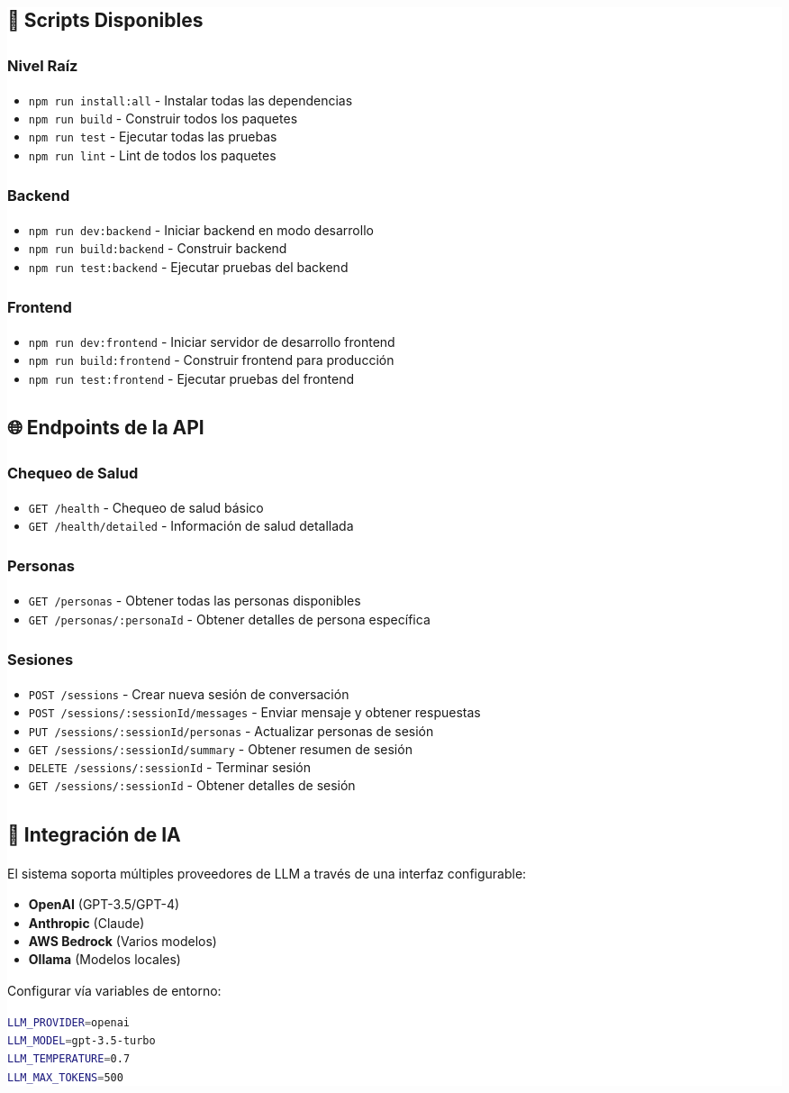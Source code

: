 ## 🔧 Scripts Disponibles

### Nivel Raíz
- `npm run install:all` - Instalar todas las dependencias
- `npm run build` - Construir todos los paquetes
- `npm run test` - Ejecutar todas las pruebas
- `npm run lint` - Lint de todos los paquetes

### Backend
- `npm run dev:backend` - Iniciar backend en modo desarrollo
- `npm run build:backend` - Construir backend
- `npm run test:backend` - Ejecutar pruebas del backend

### Frontend
- `npm run dev:frontend` - Iniciar servidor de desarrollo frontend
- `npm run build:frontend` - Construir frontend para producción
- `npm run test:frontend` - Ejecutar pruebas del frontend

## 🌐 Endpoints de la API

### Chequeo de Salud
- `GET /health` - Chequeo de salud básico
- `GET /health/detailed` - Información de salud detallada

### Personas
- `GET /personas` - Obtener todas las personas disponibles
- `GET /personas/:personaId` - Obtener detalles de persona específica

### Sesiones
- `POST /sessions` - Crear nueva sesión de conversación
- `POST /sessions/:sessionId/messages` - Enviar mensaje y obtener respuestas
- `PUT /sessions/:sessionId/personas` - Actualizar personas de sesión
- `GET /sessions/:sessionId/summary` - Obtener resumen de sesión
- `DELETE /sessions/:sessionId` - Terminar sesión
- `GET /sessions/:sessionId` - Obtener detalles de sesión

## 🤖 Integración de IA

El sistema soporta múltiples proveedores de LLM a través de una interfaz configurable:

- **OpenAI** (GPT-3.5/GPT-4)
- **Anthropic** (Claude)
- **AWS Bedrock** (Varios modelos)
- **Ollama** (Modelos locales)

Configurar vía variables de entorno:
```bash
LLM_PROVIDER=openai
LLM_MODEL=gpt-3.5-turbo
LLM_TEMPERATURE=0.7
LLM_MAX_TOKENS=500
```

